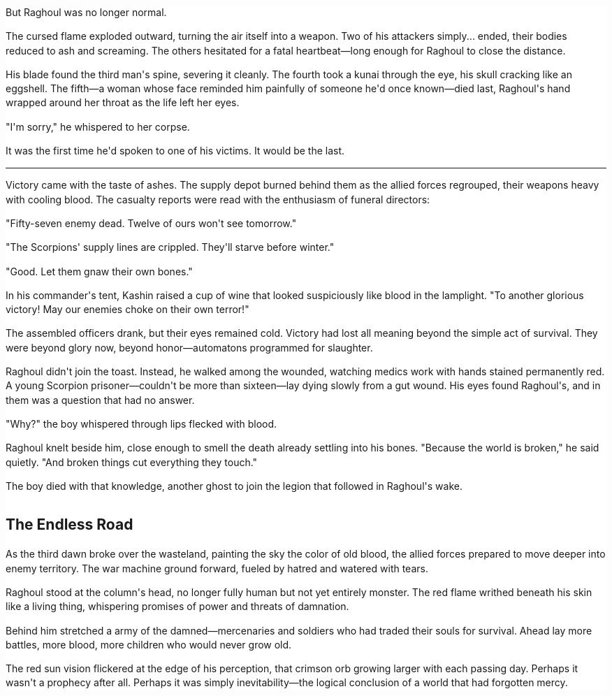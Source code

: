 But Raghoul was no longer normal.

The cursed flame exploded outward, turning the air itself into a weapon. Two of his attackers simply... ended, their bodies reduced to ash and screaming. The others hesitated for a fatal heartbeat—long enough for Raghoul to close the distance.

His blade found the third man's spine, severing it cleanly. The fourth took a kunai through the eye, his skull cracking like an eggshell. The fifth—a woman whose face reminded him painfully of someone he'd once known—died last, Raghoul's hand wrapped around her throat as the life left her eyes.

"I'm sorry," he whispered to her corpse.

It was the first time he'd spoken to one of his victims. It would be the last.

---

Victory came with the taste of ashes. The supply depot burned behind them as the allied forces regrouped, their weapons heavy with cooling blood. The casualty reports were read with the enthusiasm of funeral directors:

"Fifty-seven enemy dead. Twelve of ours won't see tomorrow."

"The Scorpions' supply lines are crippled. They'll starve before winter."

"Good. Let them gnaw their own bones."

In his commander's tent, Kashin raised a cup of wine that looked suspiciously like blood in the lamplight. "To another glorious victory! May our enemies choke on their own terror!"

The assembled officers drank, but their eyes remained cold. Victory had lost all meaning beyond the simple act of survival. They were beyond glory now, beyond honor—automatons programmed for slaughter.

Raghoul didn't join the toast. Instead, he walked among the wounded, watching medics work with hands stained permanently red. A young Scorpion prisoner—couldn't be more than sixteen—lay dying slowly from a gut wound. His eyes found Raghoul's, and in them was a question that had no answer.

"Why?" the boy whispered through lips flecked with blood.

Raghoul knelt beside him, close enough to smell the death already settling into his bones. "Because the world is broken," he said quietly. "And broken things cut everything they touch."

The boy died with that knowledge, another ghost to join the legion that followed in Raghoul's wake.

## The Endless Road

As the third dawn broke over the wasteland, painting the sky the color of old blood, the allied forces prepared to move deeper into enemy territory. The war machine ground forward, fueled by hatred and watered with tears.

Raghoul stood at the column's head, no longer fully human but not yet entirely monster. The red flame writhed beneath his skin like a living thing, whispering promises of power and threats of damnation.

Behind him stretched a army of the damned—mercenaries and soldiers who had traded their souls for survival. Ahead lay more battles, more blood, more children who would never grow old.

The red sun vision flickered at the edge of his perception, that crimson orb growing larger with each passing day. Perhaps it wasn't a prophecy after all. Perhaps it was simply inevitability—the logical conclusion of a world that had forgotten mercy.
